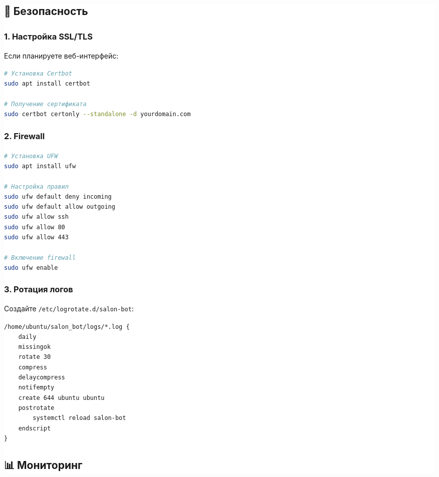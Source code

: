 ## 🔐 Безопасность

### 1. Настройка SSL/TLS

Если планируете веб-интерфейс:

```bash
# Установка Certbot
sudo apt install certbot

# Получение сертификата
sudo certbot certonly --standalone -d yourdomain.com
```

### 2. Firewall

```bash
# Установка UFW
sudo apt install ufw

# Настройка правил
sudo ufw default deny incoming
sudo ufw default allow outgoing
sudo ufw allow ssh
sudo ufw allow 80
sudo ufw allow 443

# Включение firewall
sudo ufw enable
```

### 3. Ротация логов

Создайте `/etc/logrotate.d/salon-bot`:

```
/home/ubuntu/salon_bot/logs/*.log {
    daily
    missingok
    rotate 30
    compress
    delaycompress
    notifempty
    create 644 ubuntu ubuntu
    postrotate
        systemctl reload salon-bot
    endscript
}
```

## 📊 Мониторинг
